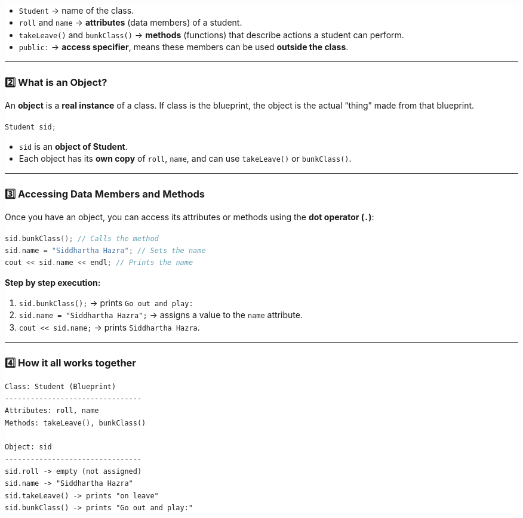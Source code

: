 * `Student` → name of the class.
* `roll` and `name` → **attributes** (data members) of a student.
* `takeLeave()` and `bunkClass()` → **methods** (functions) that describe actions a student can perform.
* `public:` → **access specifier**, means these members can be used **outside the class**.

---

### 2️⃣ What is an Object?

An **object** is a **real instance** of a class. If class is the blueprint, the object is the actual “thing” made from that blueprint.

```cpp
Student sid;
```

* `sid` is an **object of Student**.
* Each object has its **own copy** of `roll`, `name`, and can use `takeLeave()` or `bunkClass()`.

---

### 3️⃣ Accessing Data Members and Methods

Once you have an object, you can access its attributes or methods using the **dot operator (`.`)**:

```cpp
sid.bunkClass(); // Calls the method
sid.name = "Siddhartha Hazra"; // Sets the name
cout << sid.name << endl; // Prints the name
```

**Step by step execution:**

1. `sid.bunkClass();` → prints `Go out and play:`
2. `sid.name = "Siddhartha Hazra";` → assigns a value to the `name` attribute.
3. `cout << sid.name;` → prints `Siddhartha Hazra`.

---

### 4️⃣ How it all works together

```
Class: Student (Blueprint)
--------------------------------
Attributes: roll, name
Methods: takeLeave(), bunkClass()

Object: sid
--------------------------------
sid.roll -> empty (not assigned)
sid.name -> "Siddhartha Hazra"
sid.takeLeave() -> prints "on leave"
sid.bunkClass() -> prints "Go out and play:"
```
